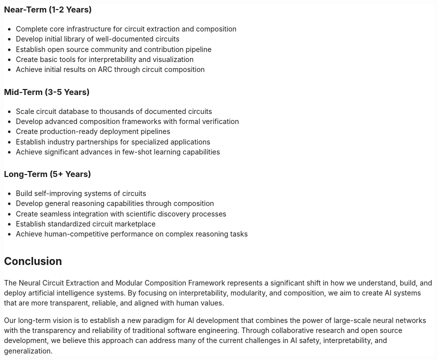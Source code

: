 ### Near-Term (1-2 Years)

- Complete core infrastructure for circuit extraction and composition
- Develop initial library of well-documented circuits
- Establish open source community and contribution pipeline
- Create basic tools for interpretability and visualization
- Achieve initial results on ARC through circuit composition

### Mid-Term (3-5 Years)

- Scale circuit database to thousands of documented circuits
- Develop advanced composition frameworks with formal verification
- Create production-ready deployment pipelines
- Establish industry partnerships for specialized applications
- Achieve significant advances in few-shot learning capabilities

### Long-Term (5+ Years)

- Build self-improving systems of circuits
- Develop general reasoning capabilities through composition
- Create seamless integration with scientific discovery processes
- Establish standardized circuit marketplace
- Achieve human-competitive performance on complex reasoning tasks

## Conclusion

The Neural Circuit Extraction and Modular Composition Framework represents a significant shift in how we understand, build, and deploy artificial intelligence systems. By focusing on interpretability, modularity, and composition, we aim to create AI systems that are more transparent, reliable, and aligned with human values.

Our long-term vision is to establish a new paradigm for AI development that combines the power of large-scale neural networks with the transparency and reliability of traditional software engineering. Through collaborative research and open source development, we believe this approach can address many of the current challenges in AI safety, interpretability, and generalization. 
